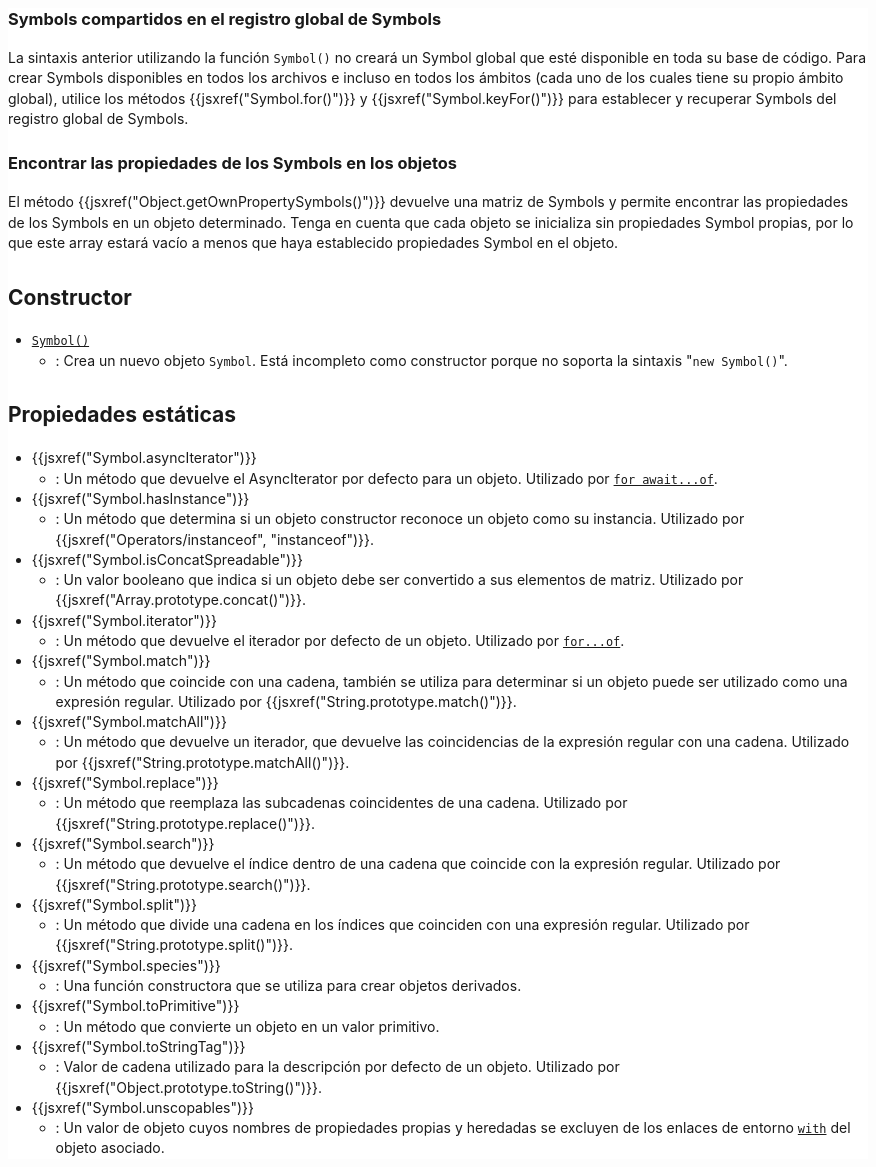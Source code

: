 ### Symbols compartidos en el registro global de Symbols

La sintaxis anterior utilizando la función `Symbol()` no creará un Symbol global que esté disponible en toda su base de código. Para crear Symbols disponibles en todos los archivos e incluso en todos los ámbitos (cada uno de los cuales tiene su propio ámbito global), utilice los métodos {{jsxref("Symbol.for()")}} y {{jsxref("Symbol.keyFor()")}} para establecer y recuperar Symbols del registro global de Symbols.

### Encontrar las propiedades de los Symbols en los objetos

El método {{jsxref("Object.getOwnPropertySymbols()")}} devuelve una matriz de Symbols y permite encontrar las propiedades de los Symbols en un objeto determinado. Tenga en cuenta que cada objeto se inicializa sin propiedades Symbol propias, por lo que este array estará vacío a menos que haya establecido propiedades Symbol en el objeto.

## Constructor

- [`Symbol()`](/es-US/docs/Web/JavaScript/Reference/Global_Objects/Symbol/Symbol)
  - : Crea un nuevo objeto `Symbol`. Está incompleto como constructor porque no soporta la sintaxis "`new Symbol()`".

## Propiedades estáticas

- {{jsxref("Symbol.asyncIterator")}}
  - : Un método que devuelve el AsyncIterator por defecto para un objeto. Utilizado por [`for await...of`](/es-US/docs/Web/JavaScript/Reference/Statements/for-await...of).
- {{jsxref("Symbol.hasInstance")}}
  - : Un método que determina si un objeto constructor reconoce un objeto como su instancia. Utilizado por {{jsxref("Operators/instanceof", "instanceof")}}.
- {{jsxref("Symbol.isConcatSpreadable")}}
  - : Un valor booleano que indica si un objeto debe ser convertido a sus elementos de matriz. Utilizado por {{jsxref("Array.prototype.concat()")}}.
- {{jsxref("Symbol.iterator")}}
  - : Un método que devuelve el iterador por defecto de un objeto. Utilizado por [`for...of`](/en-US/docs/Web/JavaScript/Reference/Statements/for...of).
- {{jsxref("Symbol.match")}}
  - : Un método que coincide con una cadena, también se utiliza para determinar si un objeto puede ser utilizado como una expresión regular. Utilizado por {{jsxref("String.prototype.match()")}}.
- {{jsxref("Symbol.matchAll")}}
  - : Un método que devuelve un iterador, que devuelve las coincidencias de la expresión regular con una cadena. Utilizado por {{jsxref("String.prototype.matchAll()")}}.
- {{jsxref("Symbol.replace")}}
  - : Un método que reemplaza las subcadenas coincidentes de una cadena. Utilizado por {{jsxref("String.prototype.replace()")}}.
- {{jsxref("Symbol.search")}}
  - : Un método que devuelve el índice dentro de una cadena que coincide con la expresión regular. Utilizado por {{jsxref("String.prototype.search()")}}.
- {{jsxref("Symbol.split")}}
  - : Un método que divide una cadena en los índices que coinciden con una expresión regular. Utilizado por {{jsxref("String.prototype.split()")}}.
- {{jsxref("Symbol.species")}}
  - : Una función constructora que se utiliza para crear objetos derivados.
- {{jsxref("Symbol.toPrimitive")}}
  - : Un método que convierte un objeto en un valor primitivo.
- {{jsxref("Symbol.toStringTag")}}
  - : Valor de cadena utilizado para la descripción por defecto de un objeto. Utilizado por {{jsxref("Object.prototype.toString()")}}.
- {{jsxref("Symbol.unscopables")}}
  - : Un valor de objeto cuyos nombres de propiedades propias y heredadas se excluyen de los enlaces de entorno [`with`](/es-US/docs/Web/JavaScript/Reference/Statements/with) del objeto asociado.
